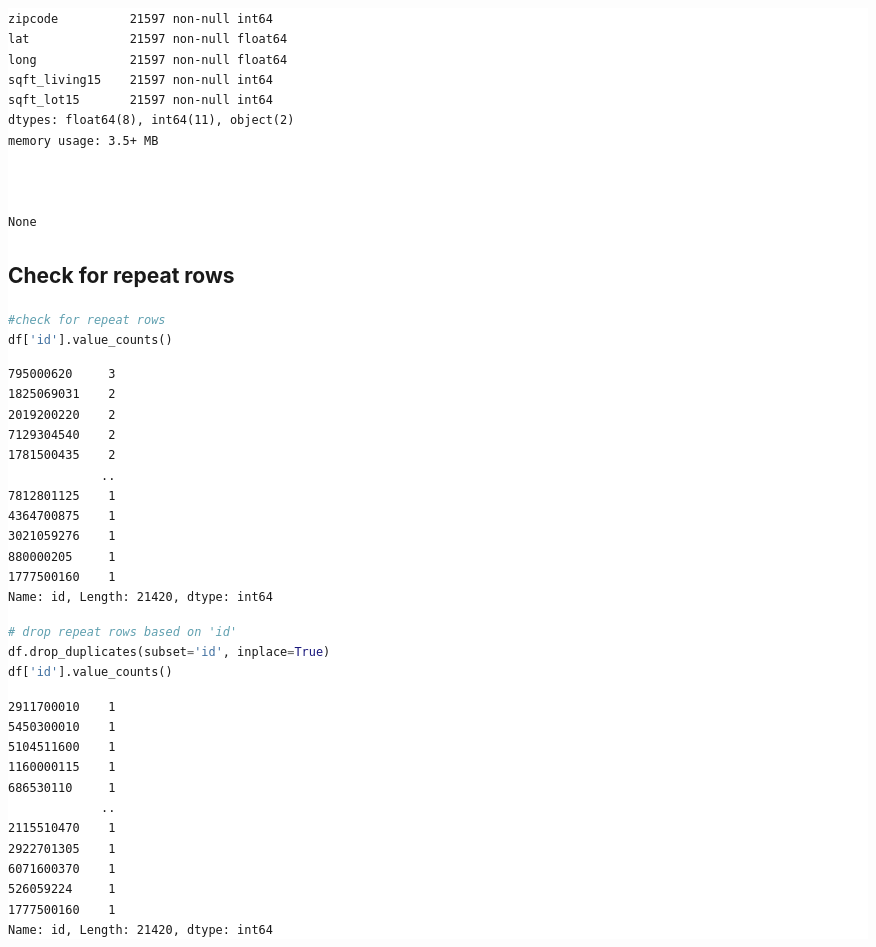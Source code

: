     zipcode          21597 non-null int64
    lat              21597 non-null float64
    long             21597 non-null float64
    sqft_living15    21597 non-null int64
    sqft_lot15       21597 non-null int64
    dtypes: float64(8), int64(11), object(2)
    memory usage: 3.5+ MB



    None


## Check for repeat rows


```python
#check for repeat rows
df['id'].value_counts()

```




    795000620     3
    1825069031    2
    2019200220    2
    7129304540    2
    1781500435    2
                 ..
    7812801125    1
    4364700875    1
    3021059276    1
    880000205     1
    1777500160    1
    Name: id, Length: 21420, dtype: int64




```python
# drop repeat rows based on 'id'
df.drop_duplicates(subset='id', inplace=True)
df['id'].value_counts()
```




    2911700010    1
    5450300010    1
    5104511600    1
    1160000115    1
    686530110     1
                 ..
    2115510470    1
    2922701305    1
    6071600370    1
    526059224     1
    1777500160    1
    Name: id, Length: 21420, dtype: int64
